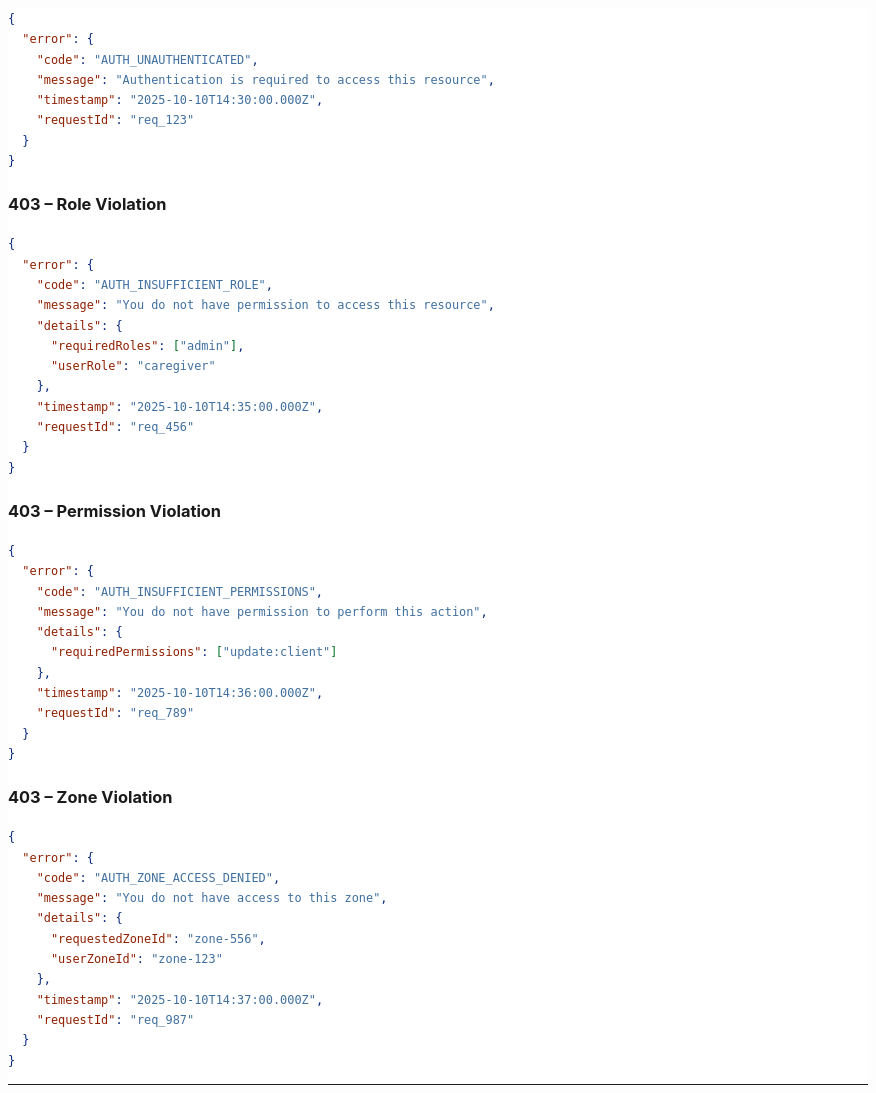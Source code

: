```json
{
  "error": {
    "code": "AUTH_UNAUTHENTICATED",
    "message": "Authentication is required to access this resource",
    "timestamp": "2025-10-10T14:30:00.000Z",
    "requestId": "req_123"
  }
}
```

### 403 – Role Violation

```json
{
  "error": {
    "code": "AUTH_INSUFFICIENT_ROLE",
    "message": "You do not have permission to access this resource",
    "details": {
      "requiredRoles": ["admin"],
      "userRole": "caregiver"
    },
    "timestamp": "2025-10-10T14:35:00.000Z",
    "requestId": "req_456"
  }
}
```

### 403 – Permission Violation

```json
{
  "error": {
    "code": "AUTH_INSUFFICIENT_PERMISSIONS",
    "message": "You do not have permission to perform this action",
    "details": {
      "requiredPermissions": ["update:client"]
    },
    "timestamp": "2025-10-10T14:36:00.000Z",
    "requestId": "req_789"
  }
}
```

### 403 – Zone Violation

```json
{
  "error": {
    "code": "AUTH_ZONE_ACCESS_DENIED",
    "message": "You do not have access to this zone",
    "details": {
      "requestedZoneId": "zone-556",
      "userZoneId": "zone-123"
    },
    "timestamp": "2025-10-10T14:37:00.000Z",
    "requestId": "req_987"
  }
}
```

---